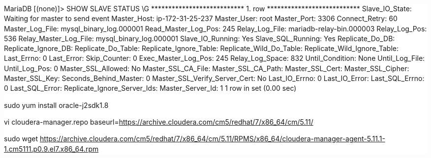 MariaDB [(none)]> SHOW SLAVE STATUS \G
*************************** 1. row ***************************
               Slave_IO_State: Waiting for master to send event
                  Master_Host: ip-172-31-25-237
                  Master_User: root
                  Master_Port: 3306
                Connect_Retry: 60
              Master_Log_File: mysql_binary_log.000001
          Read_Master_Log_Pos: 245
               Relay_Log_File: mariadb-relay-bin.000003
                Relay_Log_Pos: 536
        Relay_Master_Log_File: mysql_binary_log.000001
             Slave_IO_Running: Yes
            Slave_SQL_Running: Yes
              Replicate_Do_DB:
          Replicate_Ignore_DB:
           Replicate_Do_Table:
       Replicate_Ignore_Table:
      Replicate_Wild_Do_Table:
  Replicate_Wild_Ignore_Table:
                   Last_Errno: 0
                   Last_Error:
                 Skip_Counter: 0
          Exec_Master_Log_Pos: 245
              Relay_Log_Space: 832
              Until_Condition: None
               Until_Log_File:
                Until_Log_Pos: 0
           Master_SSL_Allowed: No
           Master_SSL_CA_File:
           Master_SSL_CA_Path:
              Master_SSL_Cert:
            Master_SSL_Cipher:
               Master_SSL_Key:
        Seconds_Behind_Master: 0
Master_SSL_Verify_Server_Cert: No
                Last_IO_Errno: 0
                Last_IO_Error:
               Last_SQL_Errno: 0
               Last_SQL_Error:
  Replicate_Ignore_Server_Ids:
             Master_Server_Id: 1
1 row in set (0.00 sec)             



sudo yum install oracle-j2sdk1.8


vi cloudera-manager.repo 
baseurl=https://archive.cloudera.com/cm5/redhat/7/x86_64/cm/5.11/ 

sudo wget https://archive.cloudera.com/cm5/redhat/7/x86_64/cm/5.11/RPMS/x86_64/cloudera-manager-agent-5.11.1-1.cm5111.p0.9.el7.x86_64.rpm
